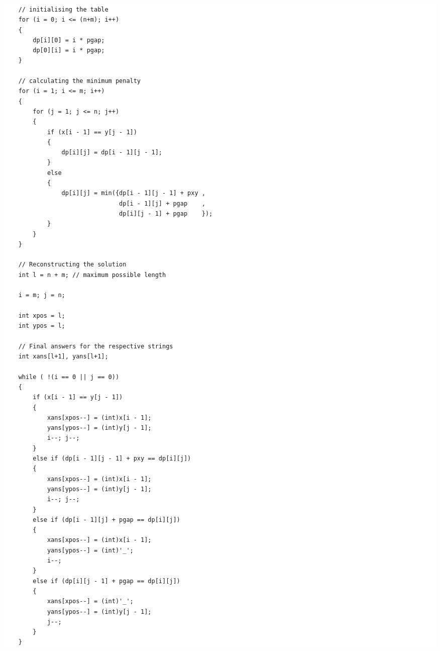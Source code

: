 ```
    // initialising the table
    for (i = 0; i <= (n+m); i++)
    {
        dp[i][0] = i * pgap;
        dp[0][i] = i * pgap;
    }   

    // calculating the minimum penalty
    for (i = 1; i <= m; i++)
    {
        for (j = 1; j <= n; j++)
        {
            if (x[i - 1] == y[j - 1])
            {
                dp[i][j] = dp[i - 1][j - 1];
            }
            else
            {
                dp[i][j] = min({dp[i - 1][j - 1] + pxy ,
                                dp[i - 1][j] + pgap    ,
                                dp[i][j - 1] + pgap    });
            }
        }
    }

    // Reconstructing the solution
    int l = n + m; // maximum possible length

    i = m; j = n;

    int xpos = l;
    int ypos = l;

    // Final answers for the respective strings
    int xans[l+1], yans[l+1];

    while ( !(i == 0 || j == 0))
    {
        if (x[i - 1] == y[j - 1])
        {
            xans[xpos--] = (int)x[i - 1];
            yans[ypos--] = (int)y[j - 1];
            i--; j--;
        }
        else if (dp[i - 1][j - 1] + pxy == dp[i][j])
        {
            xans[xpos--] = (int)x[i - 1];
            yans[ypos--] = (int)y[j - 1];
            i--; j--;
        }
        else if (dp[i - 1][j] + pgap == dp[i][j])
        {
            xans[xpos--] = (int)x[i - 1];
            yans[ypos--] = (int)'_';
            i--;
        }
        else if (dp[i][j - 1] + pgap == dp[i][j])
        {
            xans[xpos--] = (int)'_';
            yans[ypos--] = (int)y[j - 1];
            j--;
        }
    }
```